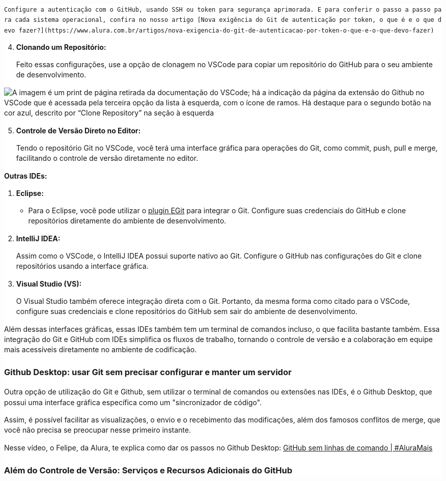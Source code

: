     Configure a autenticação com o GitHub, usando SSH ou token para segurança aprimorada. E para conferir o passo a passo para cada sistema operacional, confira no nosso artigo [Nova exigência do Git de autenticação por token, o que é e o que devo fazer?](https://www.alura.com.br/artigos/nova-exigencia-do-git-de-autenticacao-por-token-o-que-e-o-que-devo-fazer)
    
4.  **Clonando um Repositório:**
    
    Feito essas configurações, use a opção de clonagem no VSCode para copiar um repositório do GitHub para o seu ambiente de desenvolvimento.
    

![A imagem é um print de página retirada da documentação do VSCode; há a indicação da página da extensão do Github no VSCode que é acessada pela terceira opção da lista à esquerda, com o ícone de ramos. Há destaque para o segundo botão na cor azul, descrito por “Clone Repository” na seção à esquerda](O%20que%20%C3%A9%20Git%20e%20Github_%20como%20configurar%20e%20primeiros%20passos%20_%20Alura_files/repositorio.webp)

5.  **Controle de Versão Direto no Editor:**
    
    Tendo o repositório Git no VSCode, você terá uma interface gráfica para operações do Git, como commit, push, pull e merge, facilitando o controle de versão diretamente no editor.
    

**Outras IDEs:**

1.  **Eclipse:**
    
    *   Para o Eclipse, você pode utilizar o [plugin EGit](https://projects.eclipse.org/projects/technology.egit) para integrar o Git. Configure suas credenciais do GitHub e clone repositórios diretamente do ambiente de desenvolvimento.
2.  **IntelliJ IDEA:**
    
    Assim como o VSCode, o IntelliJ IDEA possui suporte nativo ao Git. Configure o GitHub nas configurações do Git e clone repositórios usando a interface gráfica.
    
3.  **Visual Studio (VS):**
    
    O Visual Studio também oferece integração direta com o Git. Portanto, da mesma forma como citado para o VSCode, configure suas credenciais e clone repositórios do GitHub sem sair do ambiente de desenvolvimento.
    

Além dessas interfaces gráficas, essas IDEs também tem um terminal de comandos incluso, o que facilita bastante também. Essa integração do Git e GitHub com IDEs simplifica os fluxos de trabalho, tornando o controle de versão e a colaboração em equipe mais acessíveis diretamente no ambiente de codificação.

### Github Desktop: usar Git sem precisar configurar e manter um servidor

Outra opção de utilização do Git e Github, sem utilizar o terminal de comandos ou extensões nas IDEs, é o Github Desktop, que possui uma interface gráfica específica como um "sincronizador de código".

Assim, é possível facilitar as visualizações, o envio e o recebimento das modificações, além dos famosos conflitos de merge, que você não precisa se preocupar nesse primeiro instante.

Nesse vídeo, o Felipe, da Alura, te explica como dar os passos no Github Desktop: [GitHub sem linhas de comando | #AluraMais](https://www.youtube.com/watch?v=vhqTiQdUHfY&t=82s)

### Além do Controle de Versão: Serviços e Recursos Adicionais do GitHub
